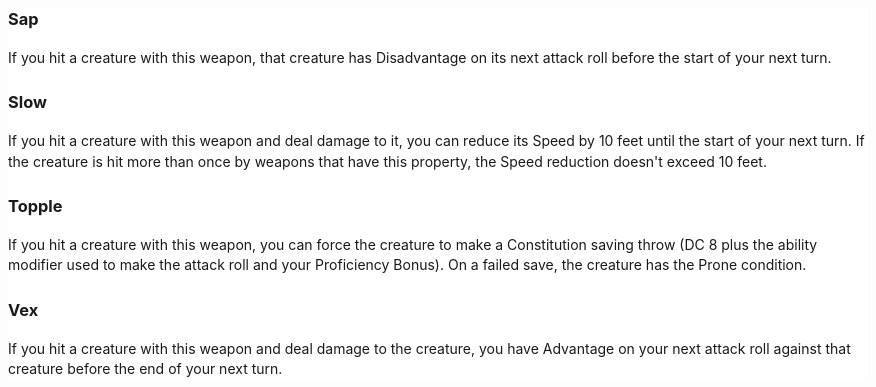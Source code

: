 ### Sap
If you hit a creature with this weapon, that creature has Disadvantage on its next attack roll before the start of your next turn.
### Slow
If you hit a creature with this weapon and deal damage to it, you can reduce its Speed by 10 feet until the start of your next turn. If the creature is hit more than once by weapons that have this property, the Speed reduction doesn't exceed 10 feet.
### Topple
If you hit a creature with this weapon, you can force the creature to make a Constitution saving throw (DC 8 plus the ability modifier used to make the attack roll and your Proficiency Bonus). On a failed save, the creature has the Prone condition.
### Vex
If you hit a creature with this weapon and deal damage to the creature, you have Advantage on your next attack roll against that creature before the end of your next turn.